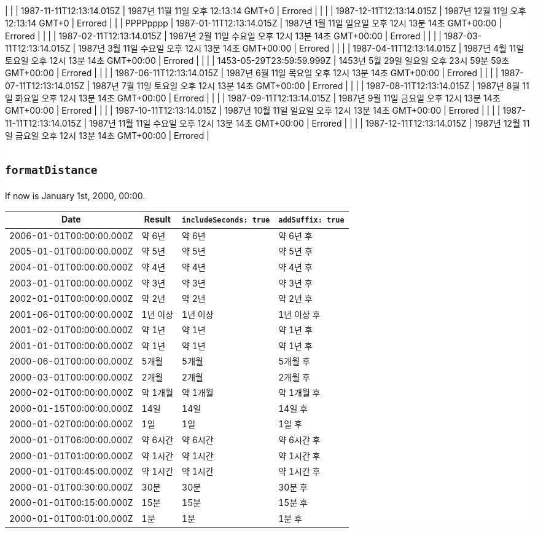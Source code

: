 |                                 |              | 1987-11-11T12:13:14.015Z | 1987년 11월 11일 오후 12:13:14 GMT+0                  | Errored                  |
|                                 |              | 1987-12-11T12:13:14.015Z | 1987년 12월 11일 오후 12:13:14 GMT+0                  | Errored                  |
|                                 | PPPPpppp     | 1987-01-11T12:13:14.015Z | 1987년 1월 11일 일요일 오후 12시 13분 14초 GMT+00:00  | Errored                  |
|                                 |              | 1987-02-11T12:13:14.015Z | 1987년 2월 11일 수요일 오후 12시 13분 14초 GMT+00:00  | Errored                  |
|                                 |              | 1987-03-11T12:13:14.015Z | 1987년 3월 11일 수요일 오후 12시 13분 14초 GMT+00:00  | Errored                  |
|                                 |              | 1987-04-11T12:13:14.015Z | 1987년 4월 11일 토요일 오후 12시 13분 14초 GMT+00:00  | Errored                  |
|                                 |              | 1453-05-29T23:59:59.999Z | 1453년 5월 29일 일요일 오후 23시 59분 59초 GMT+00:00  | Errored                  |
|                                 |              | 1987-06-11T12:13:14.015Z | 1987년 6월 11일 목요일 오후 12시 13분 14초 GMT+00:00  | Errored                  |
|                                 |              | 1987-07-11T12:13:14.015Z | 1987년 7월 11일 토요일 오후 12시 13분 14초 GMT+00:00  | Errored                  |
|                                 |              | 1987-08-11T12:13:14.015Z | 1987년 8월 11일 화요일 오후 12시 13분 14초 GMT+00:00  | Errored                  |
|                                 |              | 1987-09-11T12:13:14.015Z | 1987년 9월 11일 금요일 오후 12시 13분 14초 GMT+00:00  | Errored                  |
|                                 |              | 1987-10-11T12:13:14.015Z | 1987년 10월 11일 일요일 오후 12시 13분 14초 GMT+00:00 | Errored                  |
|                                 |              | 1987-11-11T12:13:14.015Z | 1987년 11월 11일 수요일 오후 12시 13분 14초 GMT+00:00 | Errored                  |
|                                 |              | 1987-12-11T12:13:14.015Z | 1987년 12월 11일 금요일 오후 12시 13분 14초 GMT+00:00 | Errored                  |

## `formatDistance`

If now is January 1st, 2000, 00:00.

| Date                     | Result   | `includeSeconds: true` | `addSuffix: true` |
| ------------------------ | -------- | ---------------------- | ----------------- |
| 2006-01-01T00:00:00.000Z | 약 6년   | 약 6년                 | 약 6년 후         |
| 2005-01-01T00:00:00.000Z | 약 5년   | 약 5년                 | 약 5년 후         |
| 2004-01-01T00:00:00.000Z | 약 4년   | 약 4년                 | 약 4년 후         |
| 2003-01-01T00:00:00.000Z | 약 3년   | 약 3년                 | 약 3년 후         |
| 2002-01-01T00:00:00.000Z | 약 2년   | 약 2년                 | 약 2년 후         |
| 2001-06-01T00:00:00.000Z | 1년 이상 | 1년 이상               | 1년 이상 후       |
| 2001-02-01T00:00:00.000Z | 약 1년   | 약 1년                 | 약 1년 후         |
| 2001-01-01T00:00:00.000Z | 약 1년   | 약 1년                 | 약 1년 후         |
| 2000-06-01T00:00:00.000Z | 5개월    | 5개월                  | 5개월 후          |
| 2000-03-01T00:00:00.000Z | 2개월    | 2개월                  | 2개월 후          |
| 2000-02-01T00:00:00.000Z | 약 1개월 | 약 1개월               | 약 1개월 후       |
| 2000-01-15T00:00:00.000Z | 14일     | 14일                   | 14일 후           |
| 2000-01-02T00:00:00.000Z | 1일      | 1일                    | 1일 후            |
| 2000-01-01T06:00:00.000Z | 약 6시간 | 약 6시간               | 약 6시간 후       |
| 2000-01-01T01:00:00.000Z | 약 1시간 | 약 1시간               | 약 1시간 후       |
| 2000-01-01T00:45:00.000Z | 약 1시간 | 약 1시간               | 약 1시간 후       |
| 2000-01-01T00:30:00.000Z | 30분     | 30분                   | 30분 후           |
| 2000-01-01T00:15:00.000Z | 15분     | 15분                   | 15분 후           |
| 2000-01-01T00:01:00.000Z | 1분      | 1분                    | 1분 후            |